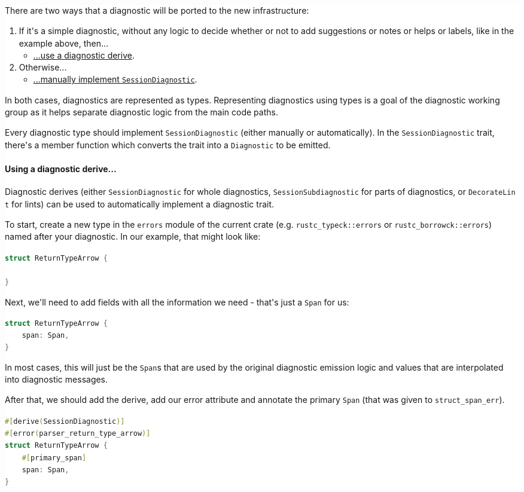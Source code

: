 There are two ways that a diagnostic will be ported to the new infrastructure:

1. If it's a simple diagnostic, without any logic to decide whether or not to
   add suggestions or notes or helps or labels, like in the example above,
   then...
    - [...use a diagnostic derive](#using-a-diagnostic-derive).
2. Otherwise...
    - [...manually implement `SessionDiagnostic`](#manually-implementing-sessiondiagnostic).

In both cases, diagnostics are represented as types. Representing diagnostics
using types is a goal of the diagnostic working group as it helps separate
diagnostic logic from the main code paths.

Every diagnostic type should implement `SessionDiagnostic` (either manually or
automatically). In the `SessionDiagnostic` trait, there's a member function
which converts the trait into a `Diagnostic` to be emitted.

#### Using a diagnostic derive...
Diagnostic derives (either `SessionDiagnostic` for whole diagnostics,
`SessionSubdiagnostic` for parts of diagnostics, or `DecorateLint` for lints)
can be used to automatically implement a diagnostic trait.

To start, create a new type in the `errors` module of the current crate (e.g.
`rustc_typeck::errors` or `rustc_borrowck::errors`) named after your
diagnostic. In our example, that might look like:

```rust
struct ReturnTypeArrow {

}
```

Next, we'll need to add fields with all the information we need - that's just a
`Span` for us:

```rust
struct ReturnTypeArrow {
    span: Span,
}
```

In most cases, this will just be the `Span`s that are used by the original
diagnostic emission logic and values that are interpolated into diagnostic
messages.

After that, we should add the derive, add our error attribute and annotate the
primary `Span` (that was given to `struct_span_err`).

```rust
#[derive(SessionDiagnostic)]
#[error(parser_return_type_arrow)]
struct ReturnTypeArrow {
    #[primary_span]
    span: Span,
}
```


[getting_started]: https://rustc-dev-guide.rust-lang.org/building/how-to-build-and-run.html
[`#t-compiler/wg-diagnostics`]: https://rust-lang.zulipchat.com/#narrow/stream/147480-t-compiler.2Fwg-diagnostics
[`@davidtwco`]: https://github.com/davidtwco
[errors_and_lints]: https://rustc-dev-guide.rust-lang.org/diagnostics.html#error-messages
[diag_struct]: https://rustc-dev-guide.rust-lang.org/diagnostics/diagnostic-structs.html
[diag_translation]: https://rustc-dev-guide.rust-lang.org/diagnostics/translation.html
[fluent]: http://projectfluent.org/
[A-translation]: https://github.com/rust-lang/rust/issues?q=is%3Aopen+label%3AA-translation+sort%3Aupdated-desc
[#100717]: https://github.com/rust-lang/rust/issues/100717